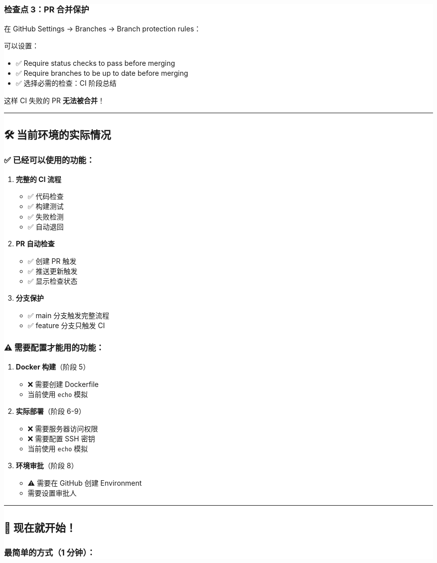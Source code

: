 ### 检查点 3：PR 合并保护

在 GitHub Settings → Branches → Branch protection rules：

可以设置：
- ✅ Require status checks to pass before merging
- ✅ Require branches to be up to date before merging
- ✅ 选择必需的检查：CI 阶段总结

这样 CI 失败的 PR **无法被合并**！

---

## 🛠️ 当前环境的实际情况

### ✅ 已经可以使用的功能：

1. **完整的 CI 流程**
   - ✅ 代码检查
   - ✅ 构建测试
   - ✅ 失败检测
   - ✅ 自动退回

2. **PR 自动检查**
   - ✅ 创建 PR 触发
   - ✅ 推送更新触发
   - ✅ 显示检查状态

3. **分支保护**
   - ✅ main 分支触发完整流程
   - ✅ feature 分支只触发 CI

### ⚠️ 需要配置才能用的功能：

1. **Docker 构建**（阶段 5）
   - ❌ 需要创建 Dockerfile
   - 当前使用 `echo` 模拟

2. **实际部署**（阶段 6-9）
   - ❌ 需要服务器访问权限
   - ❌ 需要配置 SSH 密钥
   - 当前使用 `echo` 模拟

3. **环境审批**（阶段 8）
   - ⚠️ 需要在 GitHub 创建 Environment
   - 需要设置审批人

---

## 🚀 现在就开始！

### 最简单的方式（1 分钟）：
